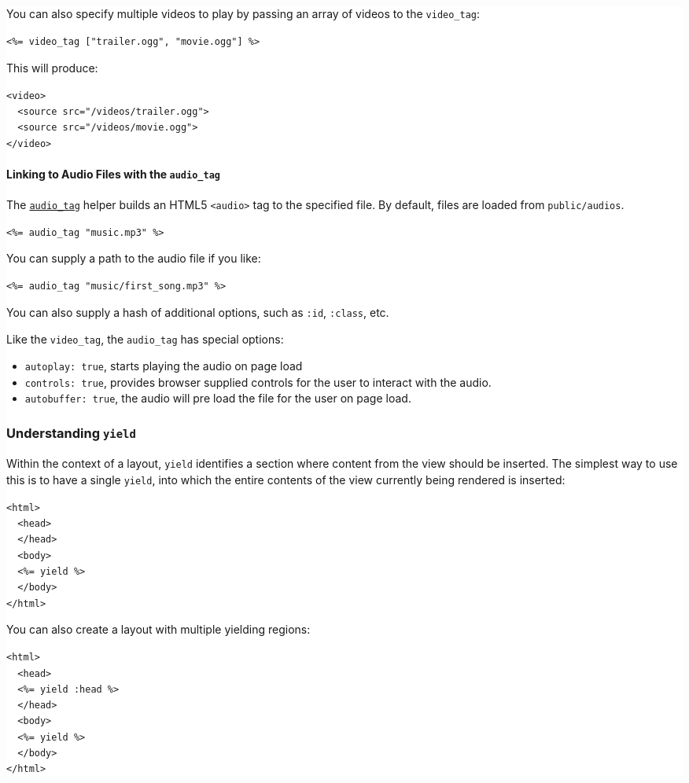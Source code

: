 You can also specify multiple videos to play by passing an array of videos to the `video_tag`:

```erb
<%= video_tag ["trailer.ogg", "movie.ogg"] %>
```

This will produce:

```erb
<video>
  <source src="/videos/trailer.ogg">
  <source src="/videos/movie.ogg">
</video>
```

#### Linking to Audio Files with the `audio_tag`

The [`audio_tag`][] helper builds an HTML5 `<audio>` tag to the specified file. By default, files are loaded from `public/audios`.

```erb
<%= audio_tag "music.mp3" %>
```

You can supply a path to the audio file if you like:

```erb
<%= audio_tag "music/first_song.mp3" %>
```

You can also supply a hash of additional options, such as `:id`, `:class`, etc.

Like the `video_tag`, the `audio_tag` has special options:

* `autoplay: true`, starts playing the audio on page load
* `controls: true`, provides browser supplied controls for the user to interact with the audio.
* `autobuffer: true`, the audio will pre load the file for the user on page load.

### Understanding `yield`

Within the context of a layout, `yield` identifies a section where content from the view should be inserted. The simplest way to use this is to have a single `yield`, into which the entire contents of the view currently being rendered is inserted:

```html+erb
<html>
  <head>
  </head>
  <body>
  <%= yield %>
  </body>
</html>
```

You can also create a layout with multiple yielding regions:

```html+erb
<html>
  <head>
  <%= yield :head %>
  </head>
  <body>
  <%= yield %>
  </body>
</html>
```


[controller.render]: https://api.rubyonrails.org/classes/ActionController/Rendering.html#method-i-render
[`redirect_to`]: https://api.rubyonrails.org/classes/ActionController/Redirecting.html#method-i-redirect_to
[`head`]: https://api.rubyonrails.org/classes/ActionController/Head.html#method-i-head
[`layout`]: https://api.rubyonrails.org/classes/ActionView/Layouts/ClassMethods.html#method-i-layout
[`redirect_back`]: https://api.rubyonrails.org/classes/ActionController/Redirecting.html#method-i-redirect_back
[`content_for`]: https://api.rubyonrails.org/classes/ActionView/Helpers/CaptureHelper.html#method-i-content_for
[`auto_discovery_link_tag`]: https://api.rubyonrails.org/classes/ActionView/Helpers/AssetTagHelper.html#method-i-auto_discovery_link_tag
[`javascript_include_tag`]: https://api.rubyonrails.org/classes/ActionView/Helpers/AssetTagHelper.html#method-i-javascript_include_tag
[`stylesheet_link_tag`]: https://api.rubyonrails.org/classes/ActionView/Helpers/AssetTagHelper.html#method-i-stylesheet_link_tag
[`image_tag`]: https://api.rubyonrails.org/classes/ActionView/Helpers/AssetTagHelper.html#method-i-image_tag
[`video_tag`]: https://api.rubyonrails.org/classes/ActionView/Helpers/AssetTagHelper.html#method-i-video_tag
[`audio_tag`]: https://api.rubyonrails.org/classes/ActionView/Helpers/AssetTagHelper.html#method-i-audio_tag
[view.render]: https://api.rubyonrails.org/classes/ActionView/Helpers/RenderingHelper.html#method-i-render